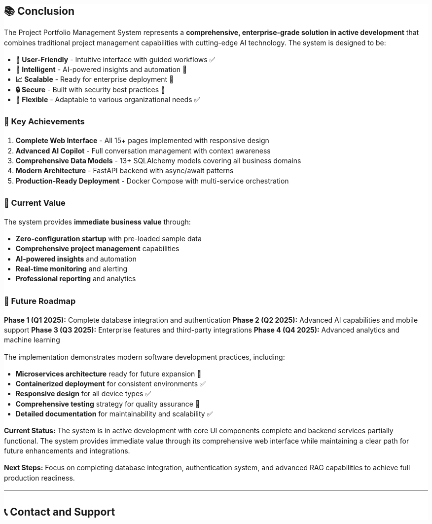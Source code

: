 ## **📚 Conclusion**

The Project Portfolio Management System represents a **comprehensive, enterprise-grade solution in active development** that combines traditional project management capabilities with cutting-edge AI technology. The system is designed to be:

- **🚀 User-Friendly** - Intuitive interface with guided workflows ✅
- **🤖 Intelligent** - AI-powered insights and automation 🔄
- **📈 Scalable** - Ready for enterprise deployment 🔄
- **🔒 Secure** - Built with security best practices 🔄
- **🔄 Flexible** - Adaptable to various organizational needs ✅

### **🎯 Key Achievements**

1. **Complete Web Interface** - All 15+ pages implemented with responsive design
2. **Advanced AI Copilot** - Full conversation management with context awareness
3. **Comprehensive Data Models** - 13+ SQLAlchemy models covering all business domains
4. **Modern Architecture** - FastAPI backend with async/await patterns
5. **Production-Ready Deployment** - Docker Compose with multi-service orchestration

### **🎯 Current Value**

The system provides **immediate business value** through:
- **Zero-configuration startup** with pre-loaded sample data
- **Comprehensive project management** capabilities
- **AI-powered insights** and automation
- **Real-time monitoring** and alerting
- **Professional reporting** and analytics

### **🎯 Future Roadmap**

**Phase 1 (Q1 2025):** Complete database integration and authentication
**Phase 2 (Q2 2025):** Advanced AI capabilities and mobile support
**Phase 3 (Q3 2025):** Enterprise features and third-party integrations
**Phase 4 (Q4 2025):** Advanced analytics and machine learning

The implementation demonstrates modern software development practices, including:
- **Microservices architecture** ready for future expansion 🔄
- **Containerized deployment** for consistent environments ✅
- **Responsive design** for all device types ✅
- **Comprehensive testing** strategy for quality assurance 🔄
- **Detailed documentation** for maintainability and scalability ✅

**Current Status:** The system is in active development with core UI components complete and backend services partially functional. The system provides immediate value through its comprehensive web interface while maintaining a clear path for future enhancements and integrations.

**Next Steps:** Focus on completing database integration, authentication system, and advanced RAG capabilities to achieve full production readiness.

---

## **📞 Contact and Support**

